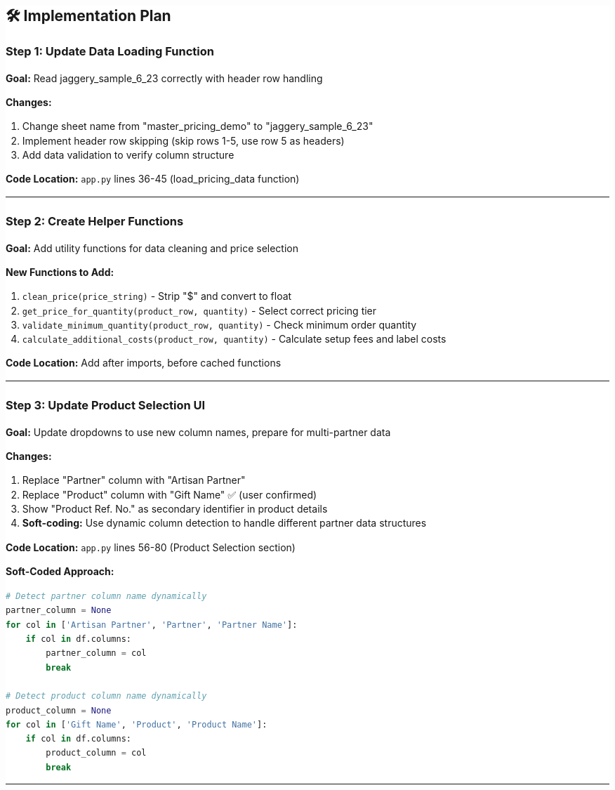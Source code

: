 
## 🛠️ Implementation Plan

### Step 1: Update Data Loading Function
**Goal:** Read jaggery_sample_6_23 correctly with header row handling

**Changes:**
1. Change sheet name from "master_pricing_demo" to "jaggery_sample_6_23"
2. Implement header row skipping (skip rows 1-5, use row 5 as headers)
3. Add data validation to verify column structure

**Code Location:** `app.py` lines 36-45 (load_pricing_data function)

---

### Step 2: Create Helper Functions
**Goal:** Add utility functions for data cleaning and price selection

**New Functions to Add:**
1. `clean_price(price_string)` - Strip "$" and convert to float
2. `get_price_for_quantity(product_row, quantity)` - Select correct pricing tier
3. `validate_minimum_quantity(product_row, quantity)` - Check minimum order quantity
4. `calculate_additional_costs(product_row, quantity)` - Calculate setup fees and label costs

**Code Location:** Add after imports, before cached functions

---

### Step 3: Update Product Selection UI
**Goal:** Update dropdowns to use new column names, prepare for multi-partner data

**Changes:**
1. Replace "Partner" column with "Artisan Partner"
2. Replace "Product" column with "Gift Name" ✅ (user confirmed)
3. Show "Product Ref. No." as secondary identifier in product details
4. **Soft-coding:** Use dynamic column detection to handle different partner data structures

**Code Location:** `app.py` lines 56-80 (Product Selection section)

**Soft-Coded Approach:**
```python
# Detect partner column name dynamically
partner_column = None
for col in ['Artisan Partner', 'Partner', 'Partner Name']:
    if col in df.columns:
        partner_column = col
        break

# Detect product column name dynamically
product_column = None
for col in ['Gift Name', 'Product', 'Product Name']:
    if col in df.columns:
        product_column = col
        break
```

---